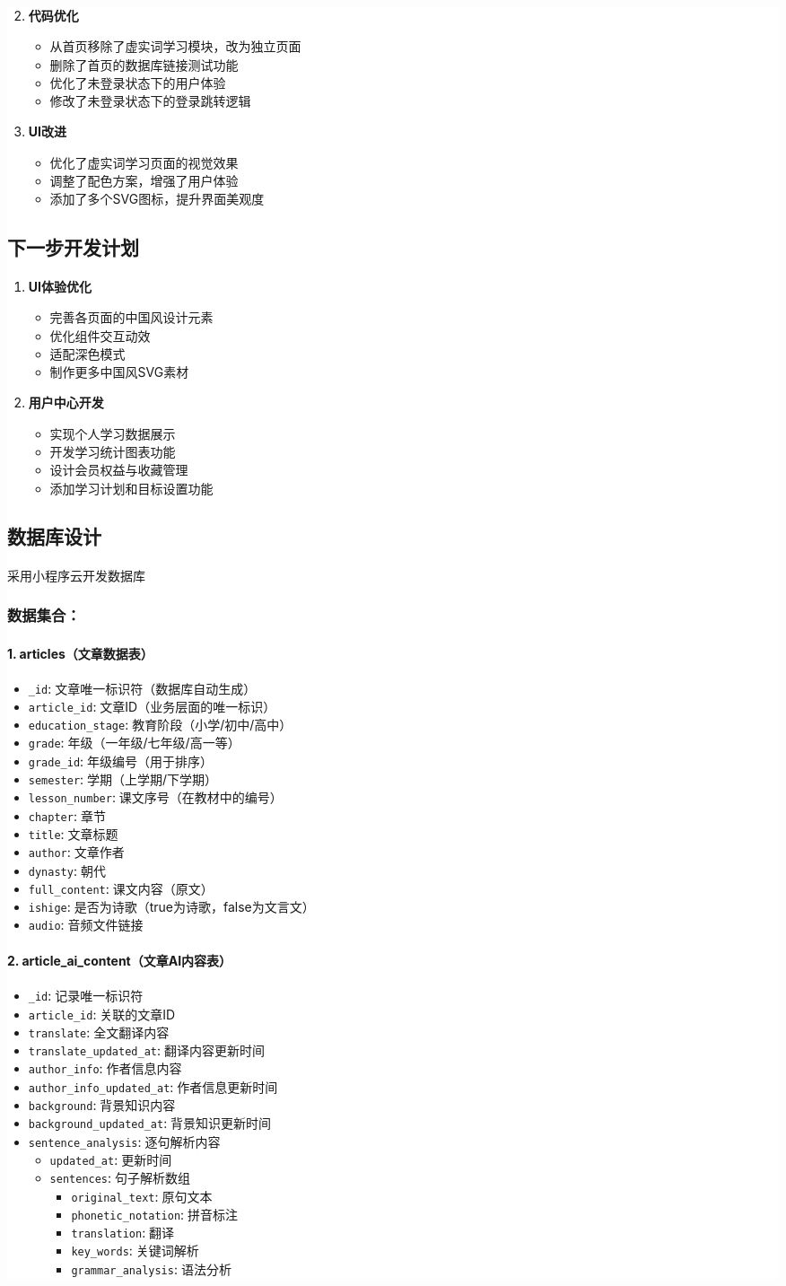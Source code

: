 2. **代码优化**
   - 从首页移除了虚实词学习模块，改为独立页面
   - 删除了首页的数据库链接测试功能
   - 优化了未登录状态下的用户体验
   - 修改了未登录状态下的登录跳转逻辑

3. **UI改进**
   - 优化了虚实词学习页面的视觉效果
   - 调整了配色方案，增强了用户体验
   - 添加了多个SVG图标，提升界面美观度

## 下一步开发计划

1. **UI体验优化**
   - 完善各页面的中国风设计元素
   - 优化组件交互动效
   - 适配深色模式
   - 制作更多中国风SVG素材

2. **用户中心开发**
   - 实现个人学习数据展示
   - 开发学习统计图表功能
   - 设计会员权益与收藏管理
   - 添加学习计划和目标设置功能

## 数据库设计

采用小程序云开发数据库

### 数据集合：

#### 1. articles（文章数据表）
- `_id`: 文章唯一标识符（数据库自动生成）
- `article_id`: 文章ID（业务层面的唯一标识）
- `education_stage`: 教育阶段（小学/初中/高中）
- `grade`: 年级（一年级/七年级/高一等）
- `grade_id`: 年级编号（用于排序）
- `semester`: 学期（上学期/下学期）
- `lesson_number`: 课文序号（在教材中的编号）
- `chapter`: 章节
- `title`: 文章标题
- `author`: 文章作者
- `dynasty`: 朝代
- `full_content`: 课文内容（原文）
- `ishige`: 是否为诗歌（true为诗歌，false为文言文）
- `audio`: 音频文件链接

#### 2. article_ai_content（文章AI内容表）
- `_id`: 记录唯一标识符
- `article_id`: 关联的文章ID
- `translate`: 全文翻译内容
- `translate_updated_at`: 翻译内容更新时间
- `author_info`: 作者信息内容
- `author_info_updated_at`: 作者信息更新时间
- `background`: 背景知识内容
- `background_updated_at`: 背景知识更新时间
- `sentence_analysis`: 逐句解析内容
  - `updated_at`: 更新时间
  - `sentences`: 句子解析数组
    - `original_text`: 原句文本
    - `phonetic_notation`: 拼音标注
    - `translation`: 翻译
    - `key_words`: 关键词解析
    - `grammar_analysis`: 语法分析